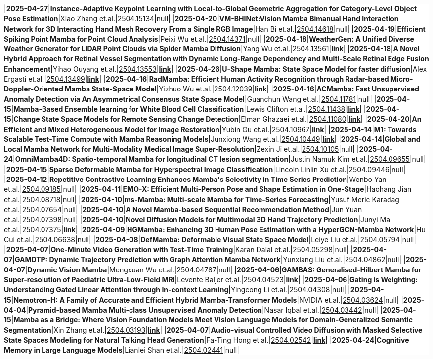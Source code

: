|**2025-04-27**|**Instance-Adaptive Keypoint Learning with Local-to-Global Geometric Aggregation for Category-Level Object Pose Estimation**|Xiao Zhang et.al.|[2504.15134](http://arxiv.org/abs/2504.15134)|null|
|**2025-04-20**|**VM-BHINet:Vision Mamba Bimanual Hand Interaction Network for 3D Interacting Hand Mesh Recovery From a Single RGB Image**|Han Bi et.al.|[2504.14618](http://arxiv.org/abs/2504.14618)|null|
|**2025-04-19**|**Efficient Spiking Point Mamba for Point Cloud Analysis**|Peixi Wu et.al.|[2504.14371](http://arxiv.org/abs/2504.14371)|null|
|**2025-04-18**|**WeatherGen: A Unified Diverse Weather Generator for LiDAR Point Clouds via Spider Mamba Diffusion**|Yang Wu et.al.|[2504.13561](http://arxiv.org/abs/2504.13561)|**[link](https://github.com/wuyang98/weathergen)**|
|**2025-04-18**|**A Novel Hybrid Approach for Retinal Vessel Segmentation with Dynamic Long-Range Dependency and Multi-Scale Retinal Edge Fusion Enhancement**|Yihao Ouyang et.al.|[2504.13553](http://arxiv.org/abs/2504.13553)|**[link](https://github.com/frank-oy/hrefnet)**|
|**2025-04-26**|**U-Shape Mamba: State Space Model for faster diffusion**|Alex Ergasti et.al.|[2504.13499](http://arxiv.org/abs/2504.13499)|**[link](https://github.com/ErgastiAlex/U-Shape-Mamba)**|
|**2025-04-16**|**RadMamba: Efficient Human Activity Recognition through Radar-based Micro-Doppler-Oriented Mamba State-Space Model**|Yizhuo Wu et.al.|[2504.12039](http://arxiv.org/abs/2504.12039)|**[link](https://github.com/lab-emi/airhar)**|
|**2025-04-16**|**ACMamba: Fast Unsupervised Anomaly Detection via An Asymmetrical Consensus State Space Model**|Guanchun Wang et.al.|[2504.11781](http://arxiv.org/abs/2504.11781)|null|
|**2025-04-15**|**Mamba-Based Ensemble learning for White Blood Cell Classification**|Lewis Clifton et.al.|[2504.11438](http://arxiv.org/abs/2504.11438)|**[link](https://github.com/lewisclifton/mamba-wbc-classification)**|
|**2025-04-15**|**Change State Space Models for Remote Sensing Change Detection**|Elman Ghazaei et.al.|[2504.11080](http://arxiv.org/abs/2504.11080)|**[link](https://github.com/elman295/cssm)**|
|**2025-04-20**|**An Efficient and Mixed Heterogeneous Model for Image Restoration**|Yubin Gu et.al.|[2504.10967](http://arxiv.org/abs/2504.10967)|**[link](https://github.com/climbin/restormixer)**|
|**2025-04-14**|**M1: Towards Scalable Test-Time Compute with Mamba Reasoning Models**|Junxiong Wang et.al.|[2504.10449](http://arxiv.org/abs/2504.10449)|**[link](https://github.com/jxiw/m1)**|
|**2025-04-14**|**Global and Local Mamba Network for Multi-Modality Medical Image Super-Resolution**|Zexin Ji et.al.|[2504.10105](http://arxiv.org/abs/2504.10105)|null|
|**2025-04-24**|**OmniMamba4D: Spatio-temporal Mamba for longitudinal CT lesion segmentation**|Justin Namuk Kim et.al.|[2504.09655](http://arxiv.org/abs/2504.09655)|null|
|**2025-04-15**|**Sparse Deformable Mamba for Hyperspectral Image Classification**|Lincoln Linlin Xu et.al.|[2504.09446](http://arxiv.org/abs/2504.09446)|null|
|**2025-04-12**|**Repetitive Contrastive Learning Enhances Mamba's Selectivity in Time Series Prediction**|Wenbo Yan et.al.|[2504.09185](http://arxiv.org/abs/2504.09185)|null|
|**2025-04-11**|**EMO-X: Efficient Multi-Person Pose and Shape Estimation in One-Stage**|Haohang Jian et.al.|[2504.08718](http://arxiv.org/abs/2504.08718)|null|
|**2025-04-10**|**ms-Mamba: Multi-scale Mamba for Time-Series Forecasting**|Yusuf Meric Karadag et.al.|[2504.07654](http://arxiv.org/abs/2504.07654)|null|
|**2025-04-10**|**A Novel Mamba-based Sequential Recommendation Method**|Jun Yuan et.al.|[2504.07398](http://arxiv.org/abs/2504.07398)|null|
|**2025-04-10**|**Novel Diffusion Models for Multimodal 3D Hand Trajectory Prediction**|Junyi Ma et.al.|[2504.07375](http://arxiv.org/abs/2504.07375)|**[link](https://github.com/irmvlab/mmtwin)**|
|**2025-04-09**|**HGMamba: Enhancing 3D Human Pose Estimation with a HyperGCN-Mamba Network**|Hu Cui et.al.|[2504.06638](http://arxiv.org/abs/2504.06638)|null|
|**2025-04-08**|**DefMamba: Deformable Visual State Space Model**|Leiye Liu et.al.|[2504.05794](http://arxiv.org/abs/2504.05794)|null|
|**2025-04-07**|**One-Minute Video Generation with Test-Time Training**|Karan Dalal et.al.|[2504.05298](http://arxiv.org/abs/2504.05298)|null|
|**2025-04-07**|**GAMDTP: Dynamic Trajectory Prediction with Graph Attention Mamba Network**|Yunxiang Liu et.al.|[2504.04862](http://arxiv.org/abs/2504.04862)|null|
|**2025-04-07**|**Dynamic Vision Mamba**|Mengxuan Wu et.al.|[2504.04787](http://arxiv.org/abs/2504.04787)|null|
|**2025-04-06**|**GAMBAS: Generalised-Hilbert Mamba for Super-resolution of Paediatric Ultra-Low-Field MRI**|Levente Baljer et.al.|[2504.04523](http://arxiv.org/abs/2504.04523)|**[link](https://github.com/levente-1/GAMBAS)**|
|**2025-04-06**|**Gating is Weighting: Understanding Gated Linear Attention through In-context Learning**|Yingcong Li et.al.|[2504.04308](http://arxiv.org/abs/2504.04308)|null|
|**2025-04-15**|**Nemotron-H: A Family of Accurate and Efficient Hybrid Mamba-Transformer Models**|NVIDIA et.al.|[2504.03624](http://arxiv.org/abs/2504.03624)|null|
|**2025-04-04**|**Pyramid-based Mamba Multi-class Unsupervised Anomaly Detection**|Nasar Iqbal et.al.|[2504.03442](http://arxiv.org/abs/2504.03442)|null|
|**2025-04-15**|**Mamba as a Bridge: Where Vision Foundation Models Meet Vision Language Models for Domain-Generalized Semantic Segmentation**|Xin Zhang et.al.|[2504.03193](http://arxiv.org/abs/2504.03193)|**[link](https://github.com/devinxzhang/mfuser)**|
|**2025-04-07**|**Audio-visual Controlled Video Diffusion with Masked Selective State Spaces Modeling for Natural Talking Head Generation**|Fa-Ting Hong et.al.|[2504.02542](http://arxiv.org/abs/2504.02542)|**[link](https://github.com/harlanhong/actalker)**|
|**2025-04-24**|**Cognitive Memory in Large Language Models**|Lianlei Shan et.al.|[2504.02441](http://arxiv.org/abs/2504.02441)|null|